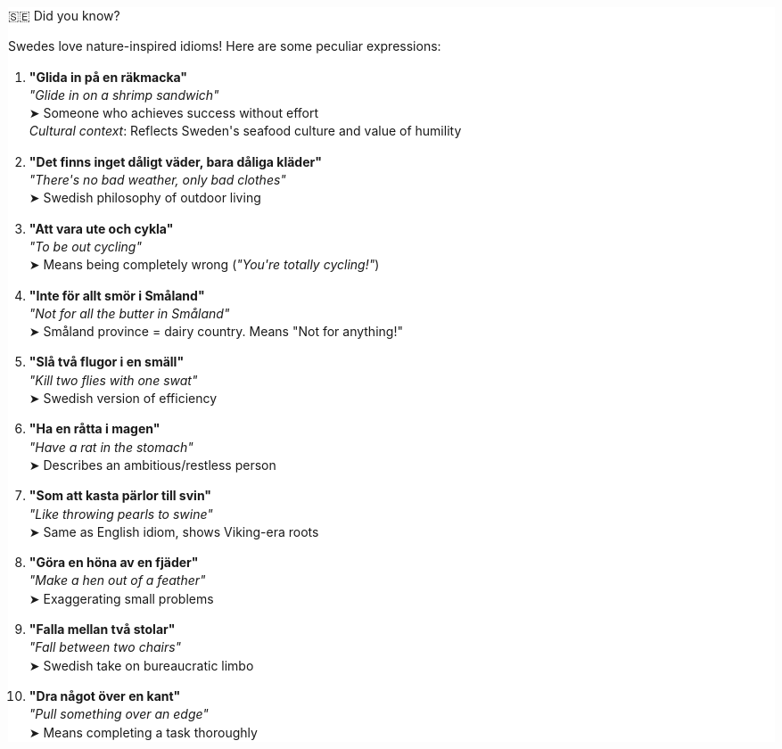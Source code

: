 🇸🇪 Did you know?

Swedes love nature-inspired idioms! Here are some peculiar expressions:

1. **"Glida in på en räkmacka"**  
   *"Glide in on a shrimp sandwich"*  
   ➤ Someone who achieves success without effort  
   *Cultural context*: Reflects Sweden's seafood culture and value of humility

2. **"Det finns inget dåligt väder, bara dåliga kläder"**  
   *"There's no bad weather, only bad clothes"*  
   ➤ Swedish philosophy of outdoor living

3. **"Att vara ute och cykla"**  
   *"To be out cycling"*  
   ➤ Means being completely wrong (*"You're totally cycling!"*)

4. **"Inte för allt smör i Småland"**  
   *"Not for all the butter in Småland"*  
   ➤ Småland province = dairy country. Means "Not for anything!"

5. **"Slå två flugor i en smäll"**  
   *"Kill two flies with one swat"*  
   ➤ Swedish version of efficiency

6. **"Ha en råtta i magen"**  
   *"Have a rat in the stomach"*  
   ➤ Describes an ambitious/restless person

7. **"Som att kasta pärlor till svin"**  
   *"Like throwing pearls to swine"*  
   ➤ Same as English idiom, shows Viking-era roots

8. **"Göra en höna av en fjäder"**  
   *"Make a hen out of a feather"*  
   ➤ Exaggerating small problems

9. **"Falla mellan två stolar"**  
   *"Fall between two chairs"*  
   ➤ Swedish take on bureaucratic limbo

10. **"Dra något över en kant"**  
    *"Pull something over an edge"*  
    ➤ Means completing a task thoroughly